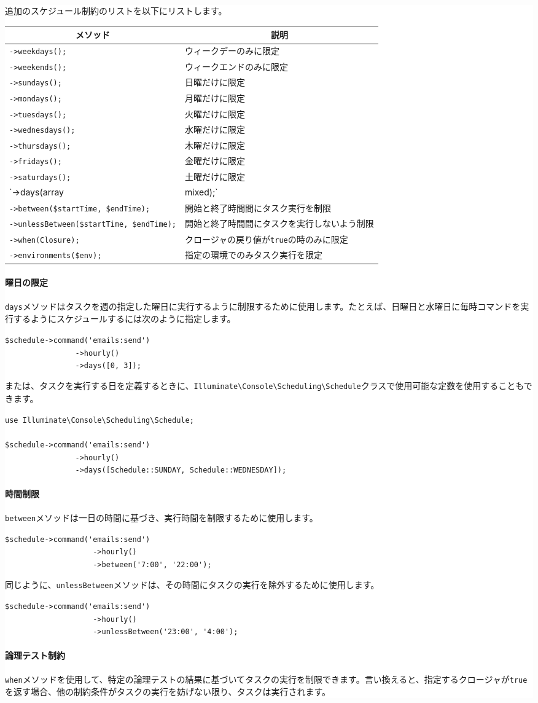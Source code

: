 追加のスケジュール制約のリストを以下にリストします。

メソッド  | 説明
------------- | -------------
`->weekdays();`  |  ウィークデーのみに限定
`->weekends();`  |  ウィークエンドのみに限定
`->sundays();`  |  日曜だけに限定
`->mondays();`  |  月曜だけに限定
`->tuesdays();`  |  火曜だけに限定
`->wednesdays();`  |  水曜だけに限定
`->thursdays();`  |  木曜だけに限定
`->fridays();`  |  金曜だけに限定
`->saturdays();`  |  土曜だけに限定
`->days(array|mixed);`  |  特定の日にちだけに限定
`->between($startTime, $endTime);`  |  開始と終了時間間にタスク実行を制限
`->unlessBetween($startTime, $endTime);`  |  開始と終了時間間にタスクを実行しないよう制限
`->when(Closure);`  |  クロージャの戻り値が`true`の時のみに限定
`->environments($env);`  |  指定の環境でのみタスク実行を限定

<a name="day-constraints"></a>
#### 曜日の限定

`days`メソッドはタスクを週の指定した曜日に実行するように制限するために使用します。たとえば、日曜日と水曜日に毎時コマンドを実行するようにスケジュールするには次のように指定します。

    $schedule->command('emails:send')
                    ->hourly()
                    ->days([0, 3]);

または、タスクを実行する日を定義するときに、`Illuminate\Console\Scheduling\Schedule`クラスで使用可能な定数を使用することもできます。

    use Illuminate\Console\Scheduling\Schedule;

    $schedule->command('emails:send')
                    ->hourly()
                    ->days([Schedule::SUNDAY, Schedule::WEDNESDAY]);

<a name="between-time-constraints"></a>
#### 時間制限

`between`メソッドは一日の時間に基づき、実行時間を制限するために使用します。

    $schedule->command('emails:send')
                        ->hourly()
                        ->between('7:00', '22:00');

同じように、`unlessBetween`メソッドは、その時間にタスクの実行を除外するために使用します。

    $schedule->command('emails:send')
                        ->hourly()
                        ->unlessBetween('23:00', '4:00');

<a name="truth-test-constraints"></a>
#### 論理テスト制約

`when`メソッドを使用して、特定の論理テストの結果に基づいてタスクの実行を制限できます。言い換えると、指定するクロージャが`true`を返す場合、他の制約条件がタスクの実行を妨げない限り、タスクは実行されます。
